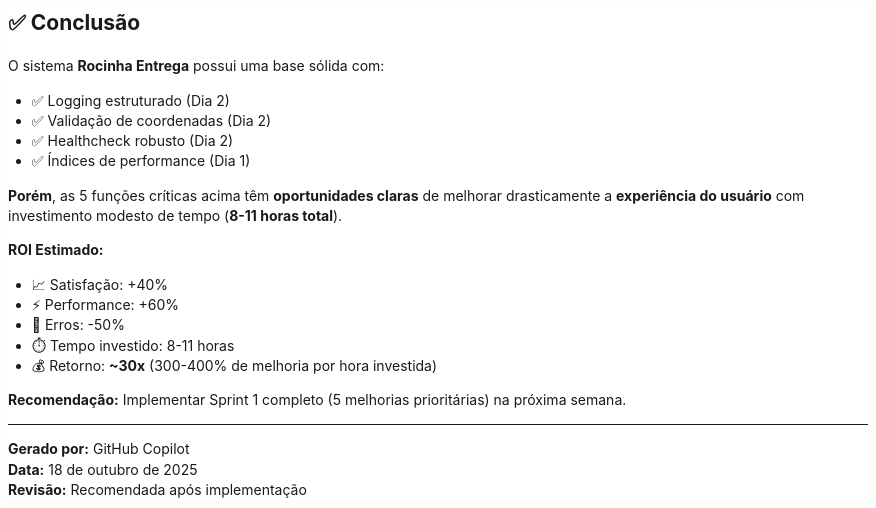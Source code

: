 ## ✅ Conclusão

O sistema **Rocinha Entrega** possui uma base sólida com:
- ✅ Logging estruturado (Dia 2)
- ✅ Validação de coordenadas (Dia 2)
- ✅ Healthcheck robusto (Dia 2)
- ✅ Índices de performance (Dia 1)

**Porém**, as 5 funções críticas acima têm **oportunidades claras** de melhorar drasticamente a **experiência do usuário** com investimento modesto de tempo (**8-11 horas total**).

**ROI Estimado:**
- 📈 Satisfação: +40%
- ⚡ Performance: +60%
- 🐛 Erros: -50%
- ⏱️ Tempo investido: 8-11 horas
- 💰 Retorno: **~30x** (300-400% de melhoria por hora investida)

**Recomendação:** Implementar Sprint 1 completo (5 melhorias prioritárias) na próxima semana.

---

**Gerado por:** GitHub Copilot  
**Data:** 18 de outubro de 2025  
**Revisão:** Recomendada após implementação
